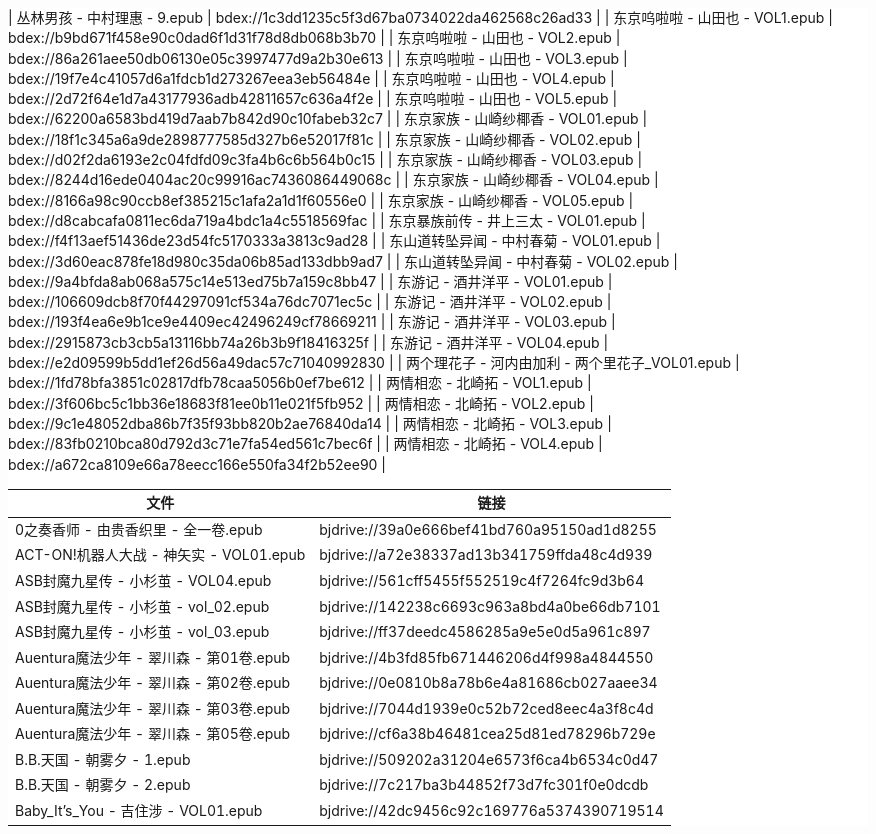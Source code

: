 | 丛林男孩 - 中村理惠 - 9.epub | bdex://1c3dd1235c5f3d67ba0734022da462568c26ad33 |
| 东京呜啦啦 - 山田也 - VOL1.epub | bdex://b9bd671f458e90c0dad6f1d31f78d8db068b3b70 |
| 东京呜啦啦 - 山田也 - VOL2.epub | bdex://86a261aee50db06130e05c3997477d9a2b30e613 |
| 东京呜啦啦 - 山田也 - VOL3.epub | bdex://19f7e4c41057d6a1fdcb1d273267eea3eb56484e |
| 东京呜啦啦 - 山田也 - VOL4.epub | bdex://2d72f64e1d7a43177936adb42811657c636a4f2e |
| 东京呜啦啦 - 山田也 - VOL5.epub | bdex://62200a6583bd419d7aab7b842d90c10fabeb32c7 |
| 东京家族 - 山崎纱椰香 - VOL01.epub | bdex://18f1c345a6a9de2898777585d327b6e52017f81c |
| 东京家族 - 山崎纱椰香 - VOL02.epub | bdex://d02f2da6193e2c04fdfd09c3fa4b6c6b564b0c15 |
| 东京家族 - 山崎纱椰香 - VOL03.epub | bdex://8244d16ede0404ac20c99916ac7436086449068c |
| 东京家族 - 山崎纱椰香 - VOL04.epub | bdex://8166a98c90ccb8ef385215c1afa2a1d1f60556e0 |
| 东京家族 - 山崎纱椰香 - VOL05.epub | bdex://d8cabcafa0811ec6da719a4bdc1a4c5518569fac |
| 东京暴族前传 - 井上三太 - VOL01.epub | bdex://f4f13aef51436de23d54fc5170333a3813c9ad28 |
| 东山道转坠异闻 - 中村春菊 - VOL01.epub | bdex://3d60eac878fe18d980c35da06b85ad133dbb9ad7 |
| 东山道转坠异闻 - 中村春菊 - VOL02.epub | bdex://9a4bfda8ab068a575c14e513ed75b7a159c8bb47 |
| 东游记 - 酒井洋平 - VOL01.epub | bdex://106609dcb8f70f44297091cf534a76dc7071ec5c |
| 东游记 - 酒井洋平 - VOL02.epub | bdex://193f4ea6e9b1ce9e4409ec42496249cf78669211 |
| 东游记 - 酒井洋平 - VOL03.epub | bdex://2915873cb3cb5a13116bb74a26b3b9f18416325f |
| 东游记 - 酒井洋平 - VOL04.epub | bdex://e2d09599b5dd1ef26d56a49dac57c71040992830 |
| 两个理花子 - 河内由加利 - 两个里花子_VOL01.epub | bdex://1fd78bfa3851c02817dfb78caa5056b0ef7be612 |
| 两情相恋 - 北崎拓 - VOL1.epub | bdex://3f606bc5c1bb36e18683f81ee0b11e021f5fb952 |
| 两情相恋 - 北崎拓 - VOL2.epub | bdex://9c1e48052dba86b7f35f93bb820b2ae76840da14 |
| 两情相恋 - 北崎拓 - VOL3.epub | bdex://83fb0210bca80d792d3c71e7fa54ed561c7bec6f |
| 两情相恋 - 北崎拓 - VOL4.epub | bdex://a672ca8109e66a78eecc166e550fa34f2b52ee90 |



| 文件 | 链接 |
| --- | --- |
| 0之奏香师 - 由贵香织里 - 全一卷.epub | bjdrive://39a0e666bef41bd760a95150ad1d8255 |
| ACT-ON!机器人大战 - 神矢实 - VOL01.epub | bjdrive://a72e38337ad13b341759ffda48c4d939 |
| ASB封魔九星传 - 小杉茧 - VOL04.epub | bjdrive://561cff5455f552519c4f7264fc9d3b64 |
| ASB封魔九星传 - 小杉茧 - vol_02.epub | bjdrive://142238c6693c963a8bd4a0be66db7101 |
| ASB封魔九星传 - 小杉茧 - vol_03.epub | bjdrive://ff37deedc4586285a9e5e0d5a961c897 |
| Auentura魔法少年 - 翠川森 - 第01卷.epub | bjdrive://4b3fd85fb671446206d4f998a4844550 |
| Auentura魔法少年 - 翠川森 - 第02卷.epub | bjdrive://0e0810b8a78b6e4a81686cb027aaee34 |
| Auentura魔法少年 - 翠川森 - 第03卷.epub | bjdrive://7044d1939e0c52b72ced8eec4a3f8c4d |
| Auentura魔法少年 - 翠川森 - 第05卷.epub | bjdrive://cf6a38b46481cea25d81ed78296b729e |
| B.B.天国 - 朝雾夕 - 1.epub | bjdrive://509202a31204e6573f6ca4b6534c0d47 |
| B.B.天国 - 朝雾夕 - 2.epub | bjdrive://7c217ba3b44852f73d7fc301f0e0dcdb |
| Baby_It’s_You - 吉住涉 - VOL01.epub | bjdrive://42dc9456c92c169776a5374390719514 |